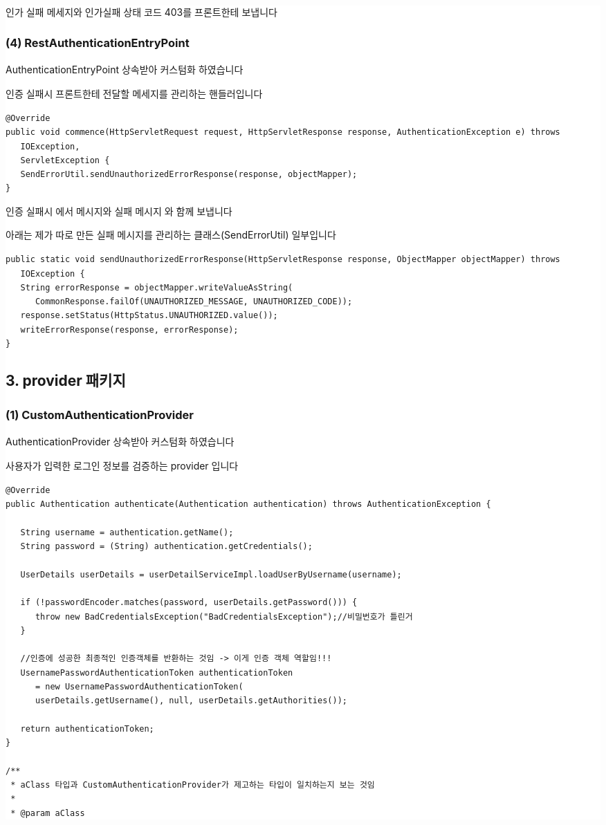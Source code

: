 인가 실패 메세지와 인가실패 상태 코드 403를 프론트한테 보냅니다

### (4) RestAuthenticationEntryPoint

AuthenticationEntryPoint 상속받아 커스텀화 하였습니다

인증 실패시 프론트한테 전달할 메세지를 관리하는 핸들러입니다

```
@Override  
public void commence(HttpServletRequest request, HttpServletResponse response, AuthenticationException e) throws  
   IOException,  
   ServletException {  
   SendErrorUtil.sendUnauthorizedErrorResponse(response, objectMapper);  
}
```

인증 실패시 에서 메시지와 실패 메시지 와 함께 보냅니다 

아래는 제가 따로 만든 실패 메시지를 관리하는 클래스(SendErrorUtil) 일부입니다

```
public static void sendUnauthorizedErrorResponse(HttpServletResponse response, ObjectMapper objectMapper) throws  
   IOException {  
   String errorResponse = objectMapper.writeValueAsString(  
      CommonResponse.failOf(UNAUTHORIZED_MESSAGE, UNAUTHORIZED_CODE));  
   response.setStatus(HttpStatus.UNAUTHORIZED.value());  
   writeErrorResponse(response, errorResponse);  
}
```


## 3. provider 패키지

### (1) CustomAuthenticationProvider

AuthenticationProvider 상속받아 커스텀화 하였습니다

사용자가 입력한 로그인 정보를 검증하는 provider 입니다

```
@Override  
public Authentication authenticate(Authentication authentication) throws AuthenticationException {  
  
   String username = authentication.getName();  
   String password = (String) authentication.getCredentials();  
  
   UserDetails userDetails = userDetailServiceImpl.loadUserByUsername(username);  
  
   if (!passwordEncoder.matches(password, userDetails.getPassword())) {  
      throw new BadCredentialsException("BadCredentialsException");//비밀번호가 틀린거  
   }  
  
   //인증에 성공한 최종적인 인증객체를 반환하는 것임 -> 이게 인증 객체 역할임!!!  
   UsernamePasswordAuthenticationToken authenticationToken  
      = new UsernamePasswordAuthenticationToken(  
      userDetails.getUsername(), null, userDetails.getAuthorities());  
  
   return authenticationToken;  
}  
  
/**  
 * aClass 타입과 CustomAuthenticationProvider가 제고하는 타입이 일치하는지 보는 것임  
 *  
 * @param aClass  
```